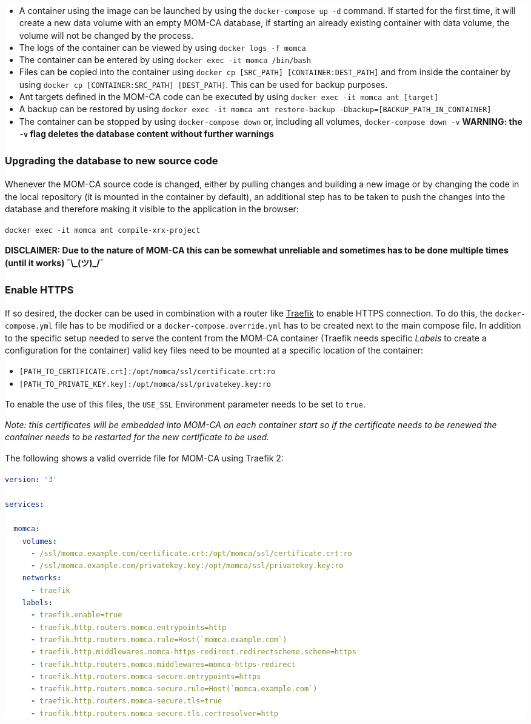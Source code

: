 - A container using the image can be launched by using the `docker-compose up -d` command. If started for the first time, it will create a new data volume with an empty MOM-CA database, if starting an already existing container with data volume, the volume will not be changed by the process.
- The logs of the container can be viewed by using `docker logs -f momca`
- The container can be entered by using `docker exec -it momca /bin/bash`
- Files can be copied into the container using `docker cp [SRC_PATH] [CONTAINER:DEST_PATH]` and from inside the container by using `docker cp [CONTAINER:SRC_PATH] [DEST_PATH]`. This can be used for backup purposes.
- Ant targets defined in the MOM-CA code can be executed by using `docker exec -it momca ant [target]`
- A backup can be restored by using `docker exec -it momca ant restore-backup -Dbackup=[BACKUP_PATH_IN_CONTAINER]`
- The container can be stopped by using `docker-compose down` or, including all volumes, `docker-compose down -v` **WARNING: the `-v` flag deletes the database content without further warnings**

### Upgrading the database to new source code 

Whenever the MOM-CA source code is changed, either by pulling changes and building a new image or by changing the code in the local repository (it is mounted in the container by default), an additional step has to be taken to push the changes into the database and therefore making it visible to the application in the browser:

`docker exec -it momca ant compile-xrx-project`

**DISCLAIMER: Due to the nature of MOM-CA this can be somewhat unreliable and sometimes has to be done multiple times (until it works) ¯\\\_(ツ)\_/¯**

### Enable HTTPS

If so desired, the docker can be used in combination with a router like [Traefik](https://docs.traefik.io/) to enable HTTPS connection. To do this, the `docker-compose.yml` file has to be modified or a `docker-compose.override.yml` has to be created next to the main compose file. In addition to the specific setup needed to serve the content from the MOM-CA container (Traefik needs specific *Labels* to create a configuration for the container) valid key files need to be mounted at a specific location of the container:

- `[PATH_TO_CERTIFICATE.crt]:/opt/momca/ssl/certificate.crt:ro`
- `[PATH_TO_PRIVATE_KEY.key]:/opt/momca/ssl/privatekey.key:ro`

To enable the use of this files, the `USE_SSL` Environment parameter needs to be set to `true`.

*Note: this certificates will be embedded into MOM-CA on each container start so if the certificate needs to be renewed the container needs to be restarted for the new certificate to be used.*


The following shows a valid override file for MOM-CA using Traefik 2:

```yml
version: '3'

services:

  momca:
    volumes:
      - /ssl/momca.example.com/certificate.crt:/opt/momca/ssl/certificate.crt:ro
      - /ssl/momca.example.com/privatekey.key:/opt/momca/ssl/privatekey.key:ro
    networks:
      - traefik
    labels:
      - traefik.enable=true
      - traefik.http.routers.momca.entrypoints=http
      - traefik.http.routers.momca.rule=Host(`momca.example.com`)
      - traefik.http.middlewares.momca-https-redirect.redirectscheme.scheme=https
      - traefik.http.routers.momca.middlewares=momca-https-redirect
      - traefik.http.routers.momca-secure.entrypoints=https
      - traefik.http.routers.momca-secure.rule=Host(`momca.example.com`)
      - traefik.http.routers.momca-secure.tls=true
      - traefik.http.routers.momca-secure.tls.certresolver=http
```